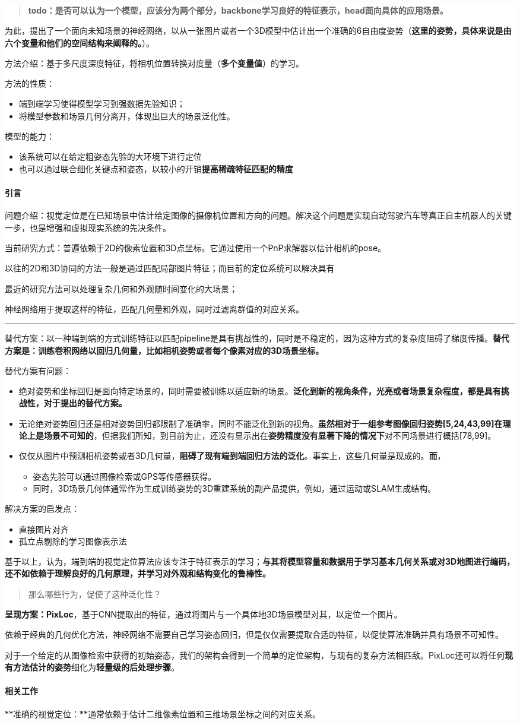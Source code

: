 > **todo：是否可以认为一个模型，应该分为两个部分，backbone学习良好的特征表示，head面向具体的应用场景。**

为此，提出了一个面向未知场景的神经网络，以从一张图片或者一个3D模型中估计出一个准确的6自由度姿势（**这里的姿势，具体来说是由六个变量和他们的空间结构来阐释的。**）。



方法介绍：基于多尺度深度特征，将相机位置转换对度量（**多个变量值**）的学习。

方法的性质：

- 端到端学习使得模型学习到强数据先验知识；
- 将模型参数和场景几何分离开，体现出巨大的场景泛化性。

模型的能力：

- 该系统可以在给定粗姿态先验的大环境下进行定位
- 也可以通过联合细化关键点和姿态，以较小的开销**提高稀疏特征匹配的精度**

#### **引言**

问题介绍：视觉定位是在已知场景中估计给定图像的摄像机位置和方向的问题。解决这个问题是实现自动驾驶汽车等真正自主机器人的关键一步，也是增强和虚拟现实系统的先决条件。

当前研究方式：普遍依赖于2D的像素位置和3D点坐标。它通过使用一个PnP求解器以估计相机的pose。

以往的2D和3D协同的方法一般是通过匹配局部图片特征；而目前的定位系统可以解决具有

最近的研究方法可以处理复杂几何和外观随时间变化的大场景；

神经网络用于提取这样的特征，匹配几何量和外观，同时过滤离群值的对应关系。

---

替代方案：以一种端到端的方式训练特征以匹配pipeline是具有挑战性的，同时是不稳定的，因为这种方式的复杂度阻碍了梯度传播。**替代方案是：训练卷积网络以回归几何量，比如相机姿势或者每个像素对应的3D场景坐标。**

替代方案有问题：

- 绝对姿势和坐标回归是面向特定场景的，同时需要被训练以适应新的场景。**泛化到新的视角条件，光亮或者场景复杂程度，都是具有挑战性，对于提出的替代方案。**
- 无论绝对姿势回归还是相对姿势回归都限制了准确率，同时不能泛化到新的视角。**虽然相对于一组参考图像回归姿势[5,24,43,99]在理论上是场景不可知的**，但据我们所知，到目前为止，还没有显示出在**姿势精度没有显著下降的情况下**对不同场景进行概括[78,99]。

- 仅仅从图片中预测相机姿势或者3D几何量，**阻碍了现有端到端回归方法的泛化**。事实上，这些几何量是现成的。**而**，
    - 姿态先验可以通过图像检索或GPS等传感器获得。
    - 同时，3D场景几何体通常作为生成训练姿势的3D重建系统的副产品提供，例如，通过运动或SLAM生成结构。

解决方案的启发点：

- 直接图片对齐
- 孤立点剔除的学习图像表示法

基于以上，认为，端到端的视觉定位算法应该专注于特征表示的学习；**与其将模型容量和数据用于学习基本几何关系或对3D地图进行编码，还不如依赖于理解良好的几何原理，并学习对外观和结构变化的鲁棒性。**

> 那么哪些行为，促使了这种泛化性？

**呈现方案：PixLoc**，基于CNN提取出的特征，通过将图片与一个具体地3D场景模型对其，以定位一个图片。

依赖于经典的几何优化方法，神经网络不需要自己学习姿态回归，但是仅仅需要提取合适的特征，以促使算法准确并具有场景不可知性。

对于一个给定的从图像检索中获得的初始姿态，我们的架构会得到一个简单的定位架构，与现有的复杂方法相匹敌。PixLoc还可以将任何**现有方法估计的姿势**细化为**轻量级的后处理步骤**。

#### 相关工作

**准确的视觉定位：**通常依赖于估计二维像素位置和三维场景坐标之间的对应关系。
